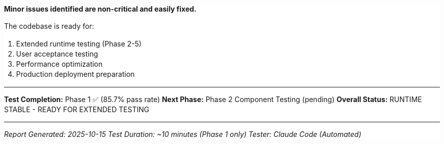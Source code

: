 **Minor issues identified are non-critical and easily fixed.**

The codebase is ready for:
1. Extended runtime testing (Phase 2-5)
2. User acceptance testing
3. Performance optimization
4. Production deployment preparation

---

**Test Completion:** Phase 1 ✅ (85.7% pass rate)
**Next Phase:** Phase 2 Component Testing (pending)
**Overall Status:** RUNTIME STABLE - READY FOR EXTENDED TESTING

---

*Report Generated: 2025-10-15*
*Test Duration: ~10 minutes (Phase 1 only)*
*Tester: Claude Code (Automated)*
